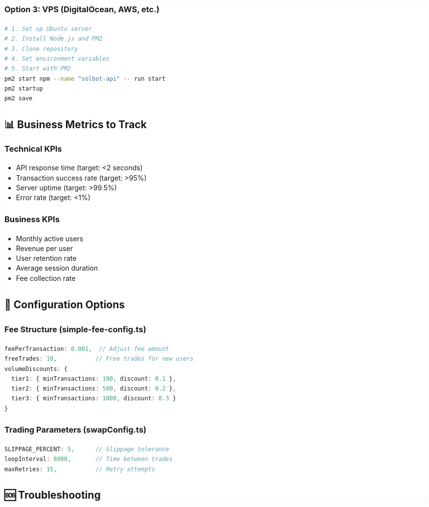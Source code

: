 ### **Option 3: VPS (DigitalOcean, AWS, etc.)**
```bash
# 1. Set up Ubuntu server
# 2. Install Node.js and PM2
# 3. Clone repository
# 4. Set environment variables
# 5. Start with PM2
pm2 start npm --name "solbot-api" -- run start
pm2 startup
pm2 save
```

## 📊 Business Metrics to Track

### **Technical KPIs**
- API response time (target: <2 seconds)
- Transaction success rate (target: >95%)
- Server uptime (target: >99.5%)
- Error rate (target: <1%)

### **Business KPIs**
- Monthly active users
- Revenue per user
- User retention rate
- Average session duration
- Fee collection rate

## 🔧 Configuration Options

### **Fee Structure** (simple-fee-config.ts)
```typescript
feePerTransaction: 0.001,  // Adjust fee amount
freeTrades: 10,           // Free trades for new users
volumeDiscounts: {
  tier1: { minTransactions: 100, discount: 0.1 },
  tier2: { minTransactions: 500, discount: 0.2 },
  tier3: { minTransactions: 1000, discount: 0.3 }
}
```

### **Trading Parameters** (swapConfig.ts)
```typescript
SLIPPAGE_PERCENT: 5,      // Slippage tolerance
loopInterval: 8000,       // Time between trades
maxRetries: 15,           // Retry attempts
```

## 🆘 Troubleshooting
